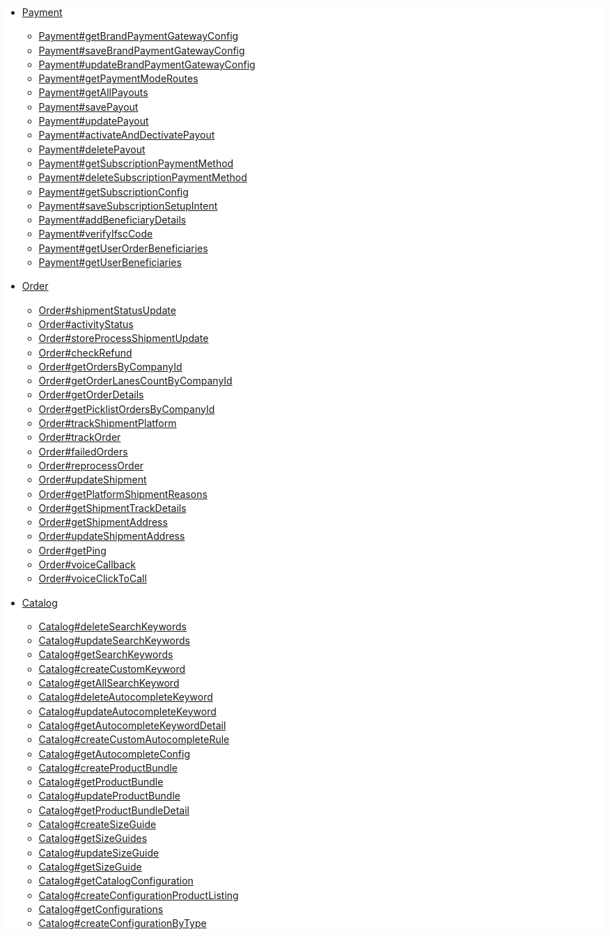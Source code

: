 * [Payment](#Payment)
  * [Payment#getBrandPaymentGatewayConfig](#paymentgetbrandpaymentgatewayconfig)
  * [Payment#saveBrandPaymentGatewayConfig](#paymentsavebrandpaymentgatewayconfig)
  * [Payment#updateBrandPaymentGatewayConfig](#paymentupdatebrandpaymentgatewayconfig)
  * [Payment#getPaymentModeRoutes](#paymentgetpaymentmoderoutes)
  * [Payment#getAllPayouts](#paymentgetallpayouts)
  * [Payment#savePayout](#paymentsavepayout)
  * [Payment#updatePayout](#paymentupdatepayout)
  * [Payment#activateAndDectivatePayout](#paymentactivateanddectivatepayout)
  * [Payment#deletePayout](#paymentdeletepayout)
  * [Payment#getSubscriptionPaymentMethod](#paymentgetsubscriptionpaymentmethod)
  * [Payment#deleteSubscriptionPaymentMethod](#paymentdeletesubscriptionpaymentmethod)
  * [Payment#getSubscriptionConfig](#paymentgetsubscriptionconfig)
  * [Payment#saveSubscriptionSetupIntent](#paymentsavesubscriptionsetupintent)
  * [Payment#addBeneficiaryDetails](#paymentaddbeneficiarydetails)
  * [Payment#verifyIfscCode](#paymentverifyifsccode)
  * [Payment#getUserOrderBeneficiaries](#paymentgetuserorderbeneficiaries)
  * [Payment#getUserBeneficiaries](#paymentgetuserbeneficiaries)
 
* [Order](#Order)
  * [Order#shipmentStatusUpdate](#ordershipmentstatusupdate)
  * [Order#activityStatus](#orderactivitystatus)
  * [Order#storeProcessShipmentUpdate](#orderstoreprocessshipmentupdate)
  * [Order#checkRefund](#ordercheckrefund)
  * [Order#getOrdersByCompanyId](#ordergetordersbycompanyid)
  * [Order#getOrderLanesCountByCompanyId](#ordergetorderlanescountbycompanyid)
  * [Order#getOrderDetails](#ordergetorderdetails)
  * [Order#getPicklistOrdersByCompanyId](#ordergetpicklistordersbycompanyid)
  * [Order#trackShipmentPlatform](#ordertrackshipmentplatform)
  * [Order#trackOrder](#ordertrackorder)
  * [Order#failedOrders](#orderfailedorders)
  * [Order#reprocessOrder](#orderreprocessorder)
  * [Order#updateShipment](#orderupdateshipment)
  * [Order#getPlatformShipmentReasons](#ordergetplatformshipmentreasons)
  * [Order#getShipmentTrackDetails](#ordergetshipmenttrackdetails)
  * [Order#getShipmentAddress](#ordergetshipmentaddress)
  * [Order#updateShipmentAddress](#orderupdateshipmentaddress)
  * [Order#getPing](#ordergetping)
  * [Order#voiceCallback](#ordervoicecallback)
  * [Order#voiceClickToCall](#ordervoiceclicktocall)
 
* [Catalog](#Catalog)
  * [Catalog#deleteSearchKeywords](#catalogdeletesearchkeywords)
  * [Catalog#updateSearchKeywords](#catalogupdatesearchkeywords)
  * [Catalog#getSearchKeywords](#cataloggetsearchkeywords)
  * [Catalog#createCustomKeyword](#catalogcreatecustomkeyword)
  * [Catalog#getAllSearchKeyword](#cataloggetallsearchkeyword)
  * [Catalog#deleteAutocompleteKeyword](#catalogdeleteautocompletekeyword)
  * [Catalog#updateAutocompleteKeyword](#catalogupdateautocompletekeyword)
  * [Catalog#getAutocompleteKeywordDetail](#cataloggetautocompletekeyworddetail)
  * [Catalog#createCustomAutocompleteRule](#catalogcreatecustomautocompleterule)
  * [Catalog#getAutocompleteConfig](#cataloggetautocompleteconfig)
  * [Catalog#createProductBundle](#catalogcreateproductbundle)
  * [Catalog#getProductBundle](#cataloggetproductbundle)
  * [Catalog#updateProductBundle](#catalogupdateproductbundle)
  * [Catalog#getProductBundleDetail](#cataloggetproductbundledetail)
  * [Catalog#createSizeGuide](#catalogcreatesizeguide)
  * [Catalog#getSizeGuides](#cataloggetsizeguides)
  * [Catalog#updateSizeGuide](#catalogupdatesizeguide)
  * [Catalog#getSizeGuide](#cataloggetsizeguide)
  * [Catalog#getCatalogConfiguration](#cataloggetcatalogconfiguration)
  * [Catalog#createConfigurationProductListing](#catalogcreateconfigurationproductlisting)
  * [Catalog#getConfigurations](#cataloggetconfigurations)
  * [Catalog#createConfigurationByType](#catalogcreateconfigurationbytype)